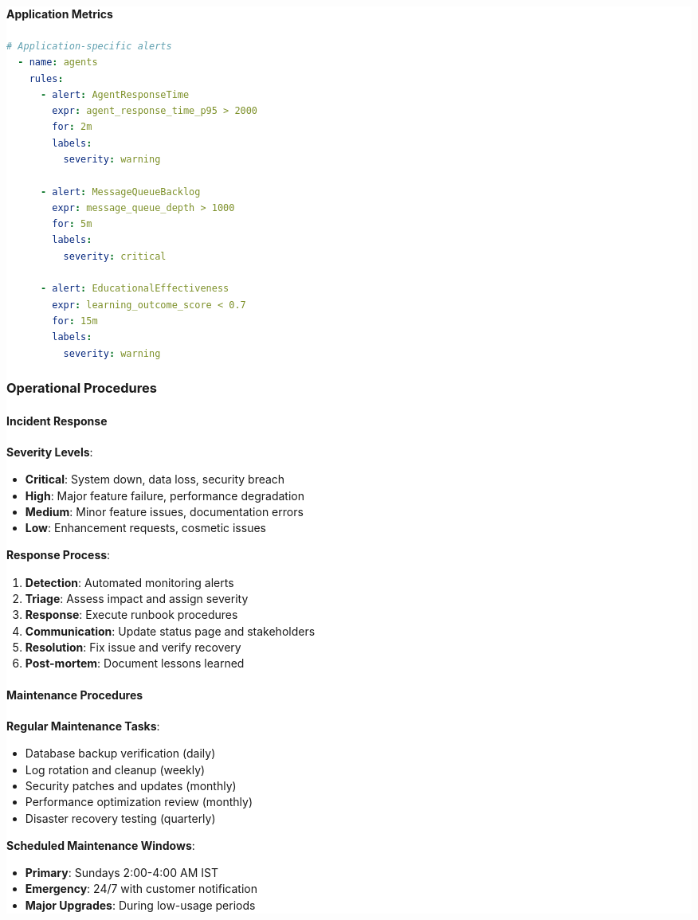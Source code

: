 #### Application Metrics

```yaml
# Application-specific alerts
  - name: agents
    rules:
      - alert: AgentResponseTime
        expr: agent_response_time_p95 > 2000
        for: 2m
        labels:
          severity: warning

      - alert: MessageQueueBacklog
        expr: message_queue_depth > 1000
        for: 5m
        labels:
          severity: critical

      - alert: EducationalEffectiveness
        expr: learning_outcome_score < 0.7
        for: 15m
        labels:
          severity: warning
```

### Operational Procedures

#### Incident Response

**Severity Levels**:
- **Critical**: System down, data loss, security breach
- **High**: Major feature failure, performance degradation
- **Medium**: Minor feature issues, documentation errors
- **Low**: Enhancement requests, cosmetic issues

**Response Process**:
1. **Detection**: Automated monitoring alerts
2. **Triage**: Assess impact and assign severity
3. **Response**: Execute runbook procedures
4. **Communication**: Update status page and stakeholders
5. **Resolution**: Fix issue and verify recovery
6. **Post-mortem**: Document lessons learned

#### Maintenance Procedures

**Regular Maintenance Tasks**:
- Database backup verification (daily)
- Log rotation and cleanup (weekly)
- Security patches and updates (monthly)
- Performance optimization review (monthly)
- Disaster recovery testing (quarterly)

**Scheduled Maintenance Windows**:
- **Primary**: Sundays 2:00-4:00 AM IST
- **Emergency**: 24/7 with customer notification
- **Major Upgrades**: During low-usage periods
